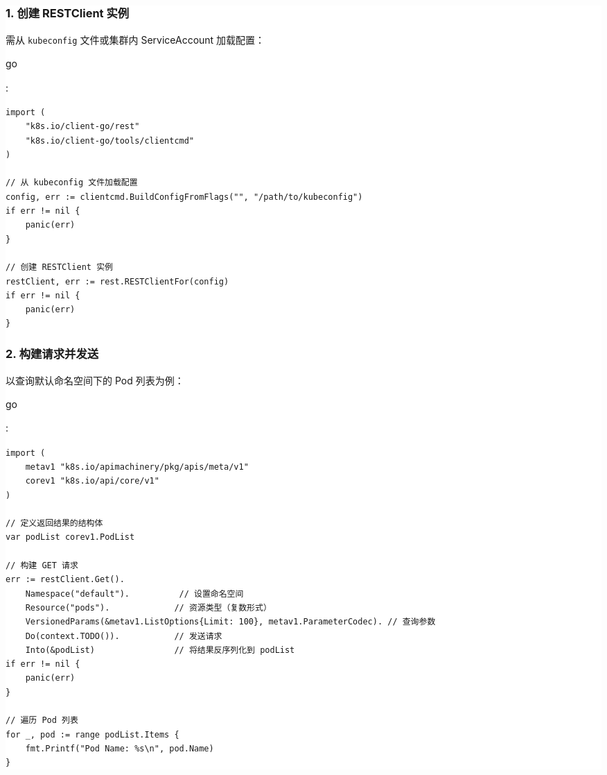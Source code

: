 ### 1. **创建 RESTClient 实例**

需从 `kubeconfig` 文件或集群内 ServiceAccount 加载配置：

go

:

```
import (
    "k8s.io/client-go/rest"
    "k8s.io/client-go/tools/clientcmd"
)

// 从 kubeconfig 文件加载配置
config, err := clientcmd.BuildConfigFromFlags("", "/path/to/kubeconfig")
if err != nil {
    panic(err)
}

// 创建 RESTClient 实例
restClient, err := rest.RESTClientFor(config)
if err != nil {
    panic(err)
}
```

### 2. **构建请求并发送**

以查询默认命名空间下的 Pod 列表为例：

go

:

```
import (
    metav1 "k8s.io/apimachinery/pkg/apis/meta/v1"
    corev1 "k8s.io/api/core/v1"
)

// 定义返回结果的结构体
var podList corev1.PodList

// 构建 GET 请求
err := restClient.Get().
    Namespace("default").          // 设置命名空间
    Resource("pods").             // 资源类型（复数形式）
    VersionedParams(&metav1.ListOptions{Limit: 100}, metav1.ParameterCodec). // 查询参数
    Do(context.TODO()).           // 发送请求
    Into(&podList)                // 将结果反序列化到 podList
if err != nil {
    panic(err)
}

// 遍历 Pod 列表
for _, pod := range podList.Items {
    fmt.Printf("Pod Name: %s\n", pod.Name)
}
```
